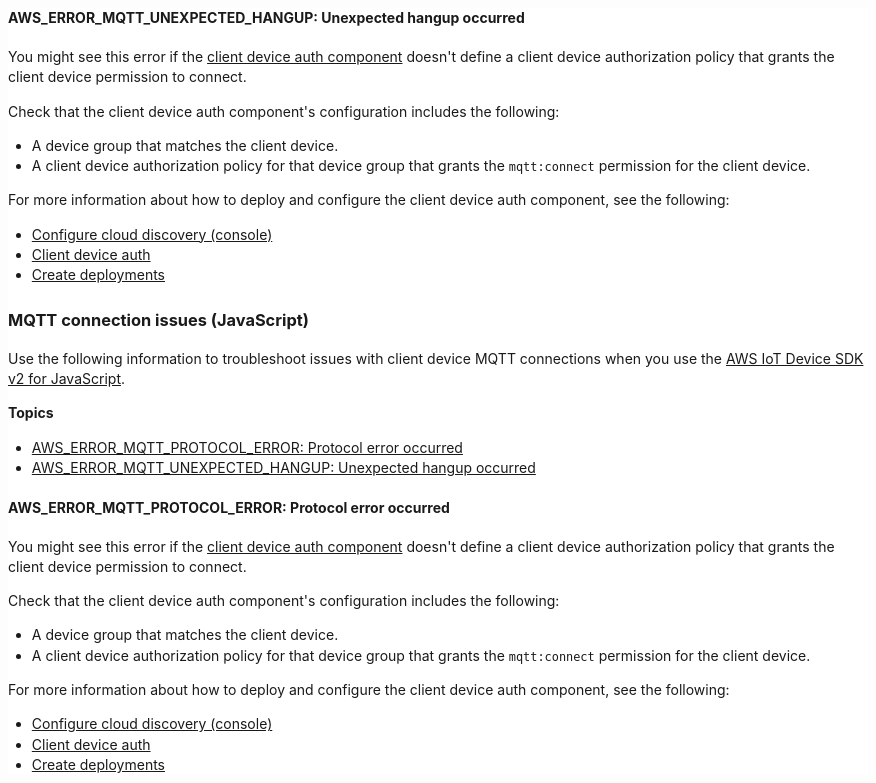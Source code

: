 #### AWS\_ERROR\_MQTT\_UNEXPECTED\_HANGUP: Unexpected hangup occurred<a name="mqtt-connection-java-issue-unexpected-hangup"></a>

<a name="troubleshooting-mqtt-connection-protocol-error-issue"></a>You might see this error if the [client device auth component](client-device-auth-component.md) doesn't define a client device authorization policy that grants the client device permission to connect\.

<a name="troubleshooting-mqtt-connection-protocol-error-check-cda-configuration"></a>Check that the client device auth component's configuration includes the following:<a name="troubleshooting-mqtt-connection-protocol-error-cda-configuration-checks"></a>
+ A device group that matches the client device\.
+ A client device authorization policy for that device group that grants the `mqtt:connect` permission for the client device\.

<a name="troubleshooting-mqtt-connection-protocol-error-info-links-intro"></a>For more information about how to deploy and configure the client device auth component, see the following:<a name="troubleshooting-mqtt-connection-protocol-error-info-links"></a>
+ [Configure cloud discovery \(console\)](connect-client-devices.md#configure-cloud-discovery-console)
+ [Client device auth](client-device-auth-component.md)
+ [Create deployments](create-deployments.md)

### MQTT connection issues \(JavaScript\)<a name="mqtt-connection-javascript-issues"></a>

Use the following information to troubleshoot issues with client device MQTT connections when you use the [AWS IoT Device SDK v2 for JavaScript](https://github.com/aws/aws-iot-device-sdk-js-v2)\.

**Topics**
+ [AWS\_ERROR\_MQTT\_PROTOCOL\_ERROR: Protocol error occurred](#mqtt-connection-javascript-issue-protocol-error)
+ [AWS\_ERROR\_MQTT\_UNEXPECTED\_HANGUP: Unexpected hangup occurred](#mqtt-connection-javascript-issue-unexpected-hangup)

#### AWS\_ERROR\_MQTT\_PROTOCOL\_ERROR: Protocol error occurred<a name="mqtt-connection-javascript-issue-protocol-error"></a>

<a name="troubleshooting-mqtt-connection-protocol-error-issue"></a>You might see this error if the [client device auth component](client-device-auth-component.md) doesn't define a client device authorization policy that grants the client device permission to connect\.

<a name="troubleshooting-mqtt-connection-protocol-error-check-cda-configuration"></a>Check that the client device auth component's configuration includes the following:<a name="troubleshooting-mqtt-connection-protocol-error-cda-configuration-checks"></a>
+ A device group that matches the client device\.
+ A client device authorization policy for that device group that grants the `mqtt:connect` permission for the client device\.

<a name="troubleshooting-mqtt-connection-protocol-error-info-links-intro"></a>For more information about how to deploy and configure the client device auth component, see the following:<a name="troubleshooting-mqtt-connection-protocol-error-info-links"></a>
+ [Configure cloud discovery \(console\)](connect-client-devices.md#configure-cloud-discovery-console)
+ [Client device auth](client-device-auth-component.md)
+ [Create deployments](create-deployments.md)
